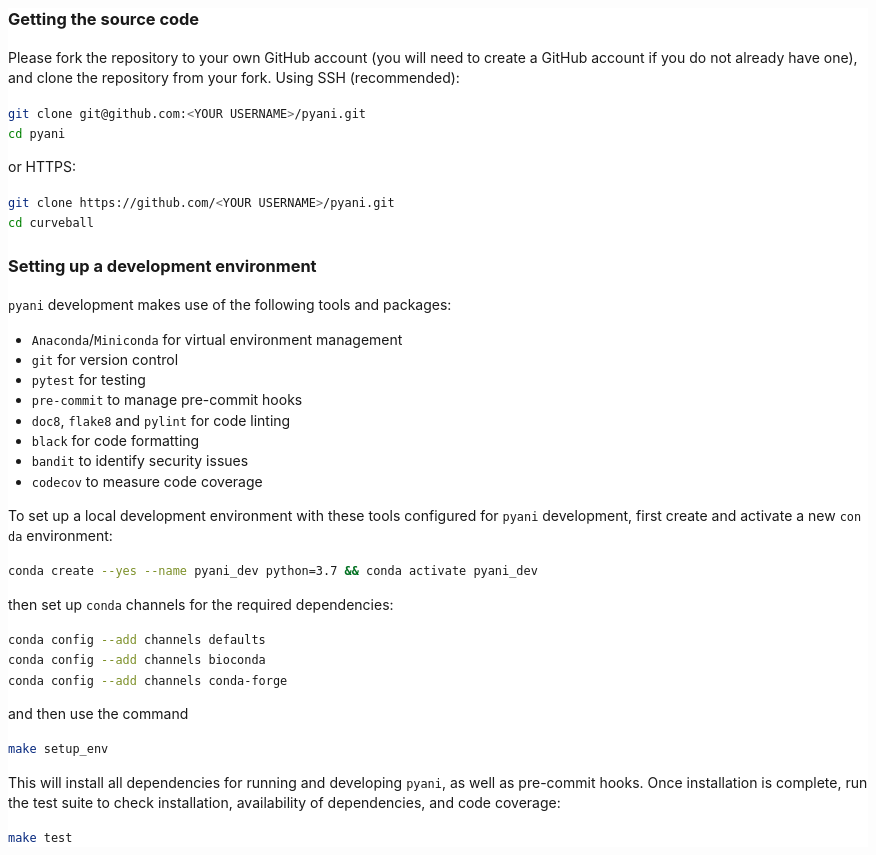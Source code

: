 ### Getting the source code

Please fork the repository to your own GitHub account (you will need to create a GitHub account if you do not already have one), and clone the repository from your fork. Using SSH (recommended):

```bash
git clone git@github.com:<YOUR USERNAME>/pyani.git
cd pyani
```

or HTTPS:

```bash
git clone https://github.com/<YOUR USERNAME>/pyani.git
cd curveball
```

### Setting up a development environment

`pyani` development makes use of the following tools and packages:

- `Anaconda`/`Miniconda` for virtual environment management
- `git` for version control
- `pytest` for testing
- `pre-commit` to manage pre-commit hooks
- `doc8`, `flake8` and `pylint` for code linting
- `black` for code formatting
- `bandit` to identify security issues
- `codecov` to measure code coverage

To set up a local development environment with these tools configured for `pyani` development, first create and activate a new `conda` environment:

```bash
conda create --yes --name pyani_dev python=3.7 && conda activate pyani_dev
```

then set up `conda` channels for the required dependencies:

```bash
conda config --add channels defaults
conda config --add channels bioconda
conda config --add channels conda-forge
```

and then use the command

```bash
make setup_env
```

This will install all dependencies for running and developing `pyani`, as well as pre-commit hooks. Once installation is complete, run the test suite to check installation, availability of dependencies, and code coverage:

```bash
make test
```
